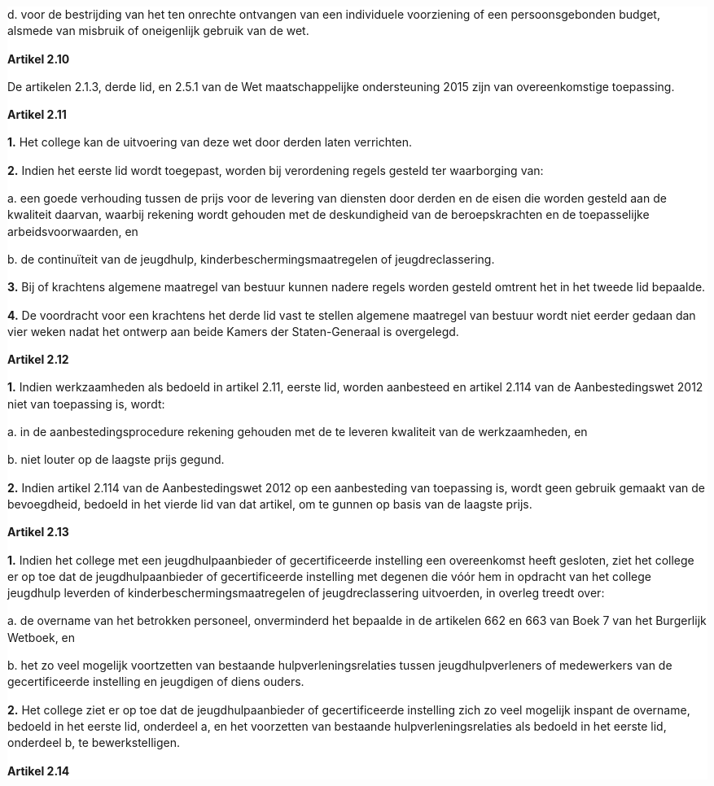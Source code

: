 d.	voor de bestrijding van het ten onrechte ontvangen van een individuele voorziening of een persoonsgebonden budget, alsmede van misbruik of oneigenlijk gebruik van de wet.

**Artikel 2.10**

De artikelen 2.1.3, derde lid, en 2.5.1 van de Wet maatschappelijke ondersteuning 2015 zijn van overeenkomstige toepassing.

**Artikel 2.11**

**1.**	Het college kan de uitvoering van deze wet door derden laten verrichten.

**2.**	Indien het eerste lid wordt toegepast, worden bij verordening regels gesteld ter waarborging van:

a.	een goede verhouding tussen de prijs voor de levering van diensten door derden en de eisen die worden gesteld aan de kwaliteit daarvan, waarbij rekening wordt gehouden met de deskundigheid van de beroepskrachten en de toepasselijke arbeidsvoorwaarden, en

b.	de continuïteit van de jeugdhulp, kinderbeschermingsmaatregelen of jeugdreclassering.

**3.**	Bij of krachtens algemene maatregel van bestuur kunnen nadere regels worden gesteld omtrent het in het tweede lid bepaalde.

**4.**	De voordracht voor een krachtens het derde lid vast te stellen algemene maatregel van bestuur wordt niet eerder gedaan dan vier weken nadat het ontwerp aan beide Kamers der Staten-Generaal is overgelegd.

**Artikel 2.12**

**1.**	Indien werkzaamheden als bedoeld in artikel 2.11, eerste lid, worden aanbesteed en artikel 2.114 van de Aanbestedingswet 2012 niet van toepassing is, wordt:

a.	in de aanbestedingsprocedure rekening gehouden met de te leveren kwaliteit van de werkzaamheden, en

b.	niet louter op de laagste prijs gegund.

**2.**	Indien artikel 2.114 van de Aanbestedingswet 2012 op een aanbesteding van toepassing is, wordt geen gebruik gemaakt van de bevoegdheid, bedoeld in het vierde lid van dat artikel, om te gunnen op basis van de laagste prijs.

**Artikel 2.13**

**1.**	Indien het college met een jeugdhulpaanbieder of gecertificeerde instelling een overeenkomst heeft gesloten, ziet het college er op toe dat de jeugdhulpaanbieder of gecertificeerde instelling met degenen die vóór hem in opdracht van het college jeugdhulp leverden of kinderbeschermingsmaatregelen of jeugdreclassering uitvoerden, in overleg treedt over:

a.	de overname van het betrokken personeel, onverminderd het bepaalde in de artikelen 662 en 663 van Boek 7 van het Burgerlijk Wetboek, en

b.	het zo veel mogelijk voortzetten van bestaande hulpverleningsrelaties tussen jeugdhulpverleners of medewerkers van de gecertificeerde instelling en jeugdigen of diens ouders.

**2.**	Het college ziet er op toe dat de jeugdhulpaanbieder of gecertificeerde instelling zich zo veel mogelijk inspant de overname, bedoeld in het eerste lid, onderdeel a, en het voorzetten van bestaande hulpverleningsrelaties als bedoeld in het eerste lid, onderdeel b, te bewerkstelligen.

**Artikel 2.14**
